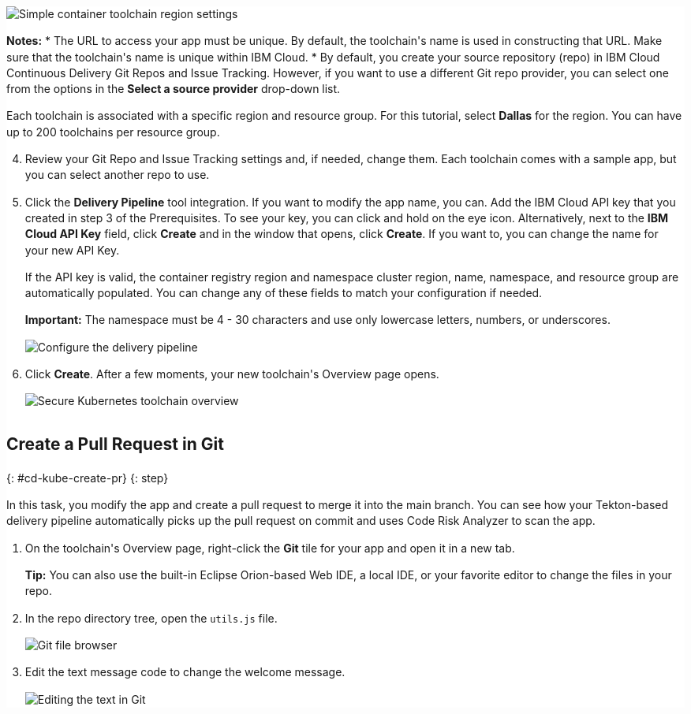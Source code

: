   ![Simple container toolchain region settings](/cloud/architecture/images/tutorials/toolchains/develop-kubernetes-app-with-code-risk-analyzer/kube-app-tc-cra-region.png)

   **Notes:** 
      * The URL to access your app must be unique. By default, the toolchain's name is used in constructing that URL. Make sure that the toolchain's name is unique within IBM Cloud.
      * By default, you create your source repository (repo) in IBM Cloud Continuous Delivery Git Repos and Issue Tracking. However, if you want to use a different Git repo provider, you can select one from the options in the **Select a source provider** drop-down list.
   
   Each toolchain is associated with a specific region and resource group. For this tutorial, select **Dallas** for the region. You can have up to 200 toolchains per resource group.

4. Review your Git Repo and Issue Tracking settings and, if needed, change them. Each toolchain comes with a sample app, but you can select another repo to use.

5. Click the **Delivery Pipeline** tool integration. If you want to modify the app name, you can. Add the IBM Cloud API key that you created in step 3 of the Prerequisites. To see your key, you can click and hold on the eye icon. Alternatively, next to the **IBM Cloud API Key** field, click **Create** and in the window that opens, click **Create**. If you want to, you can change the name for your new API Key.

   If the API key is valid, the container registry region and namespace cluster region, name, namespace, and resource group are automatically populated. You can change any of these fields to match your configuration if needed.

   **Important:** The namespace must be 4 - 30 characters and use only lowercase letters, numbers, or underscores.

   ![Configure the delivery pipeline](/cloud/architecture/images/tutorials/toolchains/develop-kubernetes-app-with-code-risk-analyzer/secure-kube-pipeline-config.png)

6. Click **Create**. After a few moments, your new toolchain's Overview page opens.

   ![Secure Kubernetes toolchain overview](/cloud/architecture/images/tutorials/toolchains/develop-kubernetes-app-with-code-risk-analyzer/secure-kube-overview.png)

## Create a Pull Request in Git
{: #cd-kube-create-pr}
{: step}

In this task, you modify the app and create a pull request to merge it into the main branch. You can see how your Tekton-based delivery pipeline automatically picks up the pull request on commit and uses Code Risk Analyzer to scan the app. 

1. On the toolchain's Overview page, right-click the **Git** tile for your app and open it in a new tab.

   **Tip:** You can also use the built-in Eclipse Orion-based Web IDE, a local IDE, or your favorite editor to change the files in your repo.

2. In the repo directory tree, open the `utils.js` file.

   ![Git file browser](/cloud/architecture/images/tutorials/toolchains/develop-kubernetes-app-with-code-risk-analyzer/Git-File-Browser.png)

3. Edit the text message code to change the welcome message.
  
   ![Editing the text in Git](/cloud/architecture/images/tutorials/toolchains/develop-kubernetes-app-with-code-risk-analyzer/Git-File-Edit.png)
